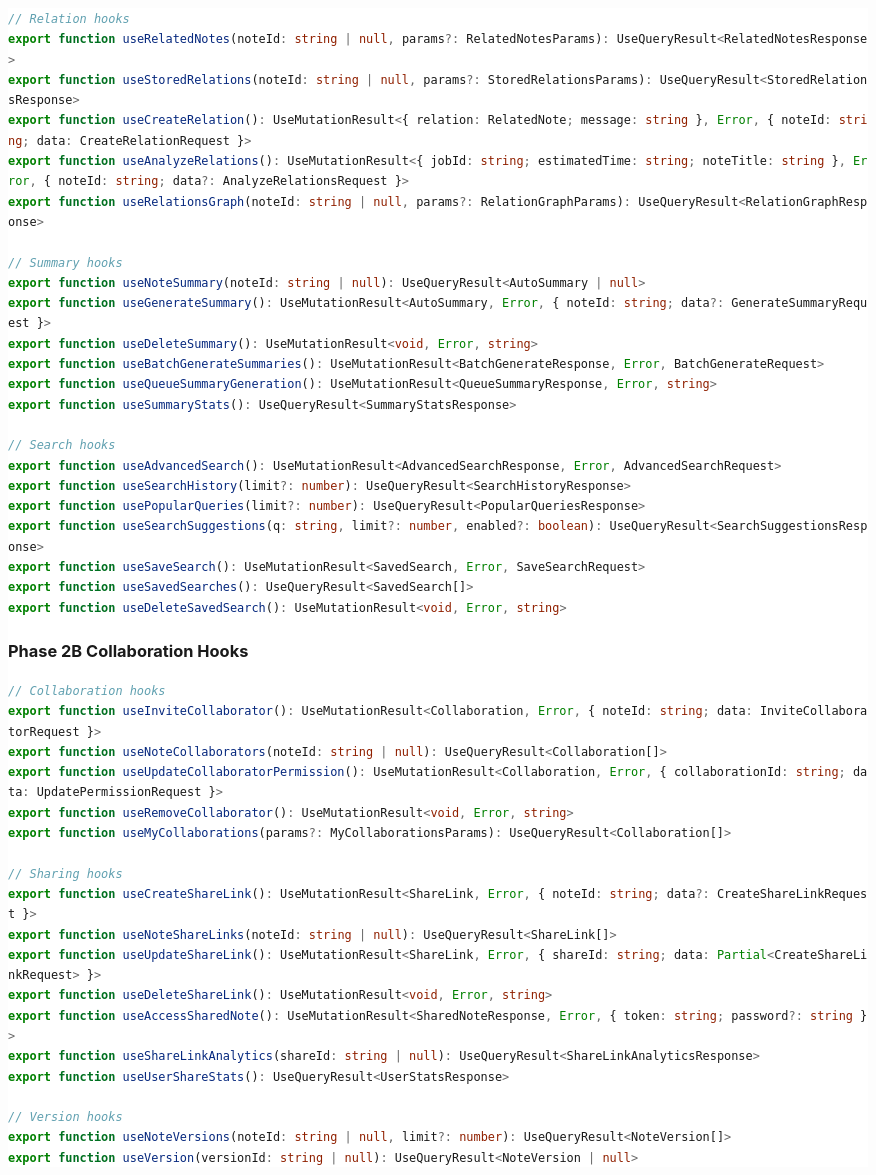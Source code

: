 ```typescript
// Relation hooks
export function useRelatedNotes(noteId: string | null, params?: RelatedNotesParams): UseQueryResult<RelatedNotesResponse>
export function useStoredRelations(noteId: string | null, params?: StoredRelationsParams): UseQueryResult<StoredRelationsResponse>
export function useCreateRelation(): UseMutationResult<{ relation: RelatedNote; message: string }, Error, { noteId: string; data: CreateRelationRequest }>
export function useAnalyzeRelations(): UseMutationResult<{ jobId: string; estimatedTime: string; noteTitle: string }, Error, { noteId: string; data?: AnalyzeRelationsRequest }>
export function useRelationsGraph(noteId: string | null, params?: RelationGraphParams): UseQueryResult<RelationGraphResponse>

// Summary hooks
export function useNoteSummary(noteId: string | null): UseQueryResult<AutoSummary | null>
export function useGenerateSummary(): UseMutationResult<AutoSummary, Error, { noteId: string; data?: GenerateSummaryRequest }>
export function useDeleteSummary(): UseMutationResult<void, Error, string>
export function useBatchGenerateSummaries(): UseMutationResult<BatchGenerateResponse, Error, BatchGenerateRequest>
export function useQueueSummaryGeneration(): UseMutationResult<QueueSummaryResponse, Error, string>
export function useSummaryStats(): UseQueryResult<SummaryStatsResponse>

// Search hooks
export function useAdvancedSearch(): UseMutationResult<AdvancedSearchResponse, Error, AdvancedSearchRequest>
export function useSearchHistory(limit?: number): UseQueryResult<SearchHistoryResponse>
export function usePopularQueries(limit?: number): UseQueryResult<PopularQueriesResponse>
export function useSearchSuggestions(q: string, limit?: number, enabled?: boolean): UseQueryResult<SearchSuggestionsResponse>
export function useSaveSearch(): UseMutationResult<SavedSearch, Error, SaveSearchRequest>
export function useSavedSearches(): UseQueryResult<SavedSearch[]>
export function useDeleteSavedSearch(): UseMutationResult<void, Error, string>
```

### Phase 2B Collaboration Hooks
```typescript
// Collaboration hooks
export function useInviteCollaborator(): UseMutationResult<Collaboration, Error, { noteId: string; data: InviteCollaboratorRequest }>
export function useNoteCollaborators(noteId: string | null): UseQueryResult<Collaboration[]>
export function useUpdateCollaboratorPermission(): UseMutationResult<Collaboration, Error, { collaborationId: string; data: UpdatePermissionRequest }>
export function useRemoveCollaborator(): UseMutationResult<void, Error, string>
export function useMyCollaborations(params?: MyCollaborationsParams): UseQueryResult<Collaboration[]>

// Sharing hooks
export function useCreateShareLink(): UseMutationResult<ShareLink, Error, { noteId: string; data?: CreateShareLinkRequest }>
export function useNoteShareLinks(noteId: string | null): UseQueryResult<ShareLink[]>
export function useUpdateShareLink(): UseMutationResult<ShareLink, Error, { shareId: string; data: Partial<CreateShareLinkRequest> }>
export function useDeleteShareLink(): UseMutationResult<void, Error, string>
export function useAccessSharedNote(): UseMutationResult<SharedNoteResponse, Error, { token: string; password?: string }>
export function useShareLinkAnalytics(shareId: string | null): UseQueryResult<ShareLinkAnalyticsResponse>
export function useUserShareStats(): UseQueryResult<UserStatsResponse>

// Version hooks
export function useNoteVersions(noteId: string | null, limit?: number): UseQueryResult<NoteVersion[]>
export function useVersion(versionId: string | null): UseQueryResult<NoteVersion | null>
```